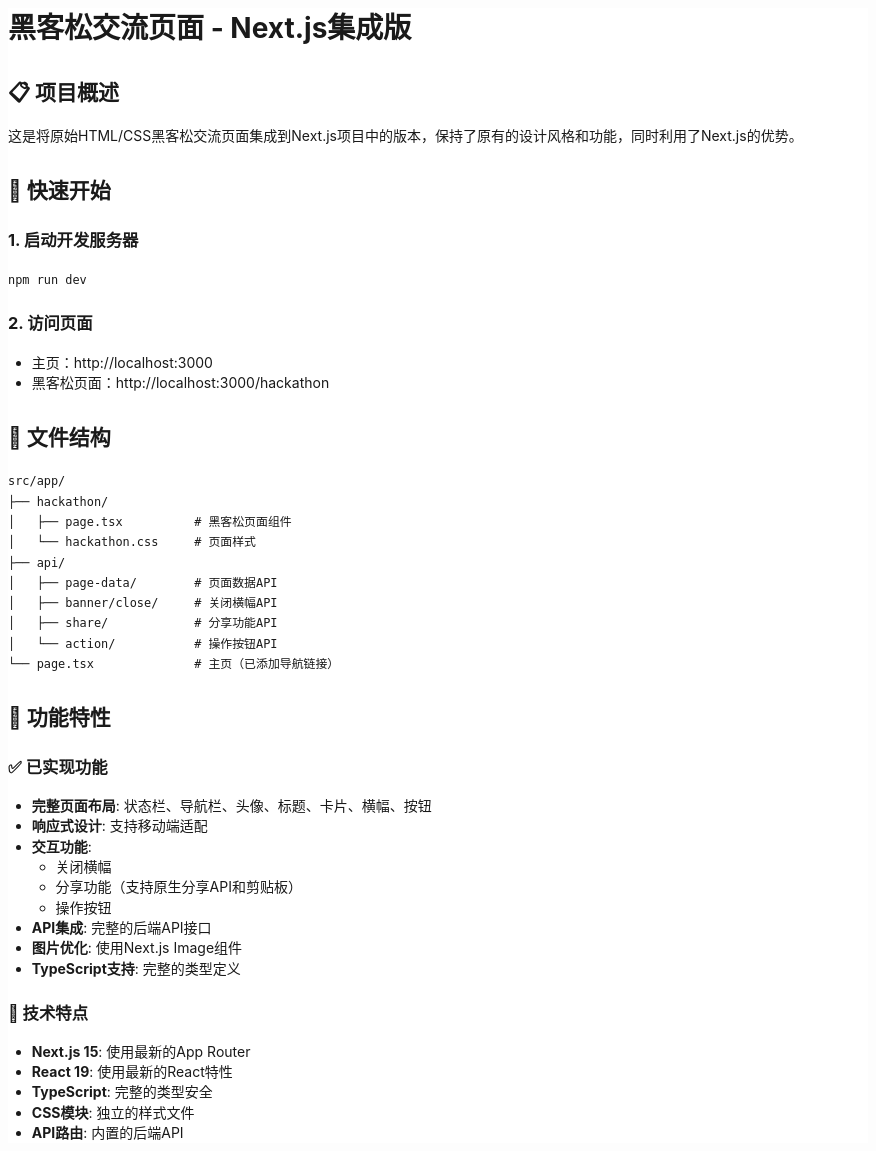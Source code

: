 # 黑客松交流页面 - Next.js集成版

## 📋 项目概述

这是将原始HTML/CSS黑客松交流页面集成到Next.js项目中的版本，保持了原有的设计风格和功能，同时利用了Next.js的优势。

## 🚀 快速开始

### 1. 启动开发服务器
```bash
npm run dev
```

### 2. 访问页面
- 主页：http://localhost:3000
- 黑客松页面：http://localhost:3000/hackathon

## 📁 文件结构

```
src/app/
├── hackathon/
│   ├── page.tsx          # 黑客松页面组件
│   └── hackathon.css     # 页面样式
├── api/
│   ├── page-data/        # 页面数据API
│   ├── banner/close/     # 关闭横幅API
│   ├── share/            # 分享功能API
│   └── action/           # 操作按钮API
└── page.tsx              # 主页（已添加导航链接）
```

## 🎨 功能特性

### ✅ 已实现功能
- **完整页面布局**: 状态栏、导航栏、头像、标题、卡片、横幅、按钮
- **响应式设计**: 支持移动端适配
- **交互功能**: 
  - 关闭横幅
  - 分享功能（支持原生分享API和剪贴板）
  - 操作按钮
- **API集成**: 完整的后端API接口
- **图片优化**: 使用Next.js Image组件
- **TypeScript支持**: 完整的类型定义

### 🔧 技术特点
- **Next.js 15**: 使用最新的App Router
- **React 19**: 使用最新的React特性
- **TypeScript**: 完整的类型安全
- **CSS模块**: 独立的样式文件
- **API路由**: 内置的后端API
